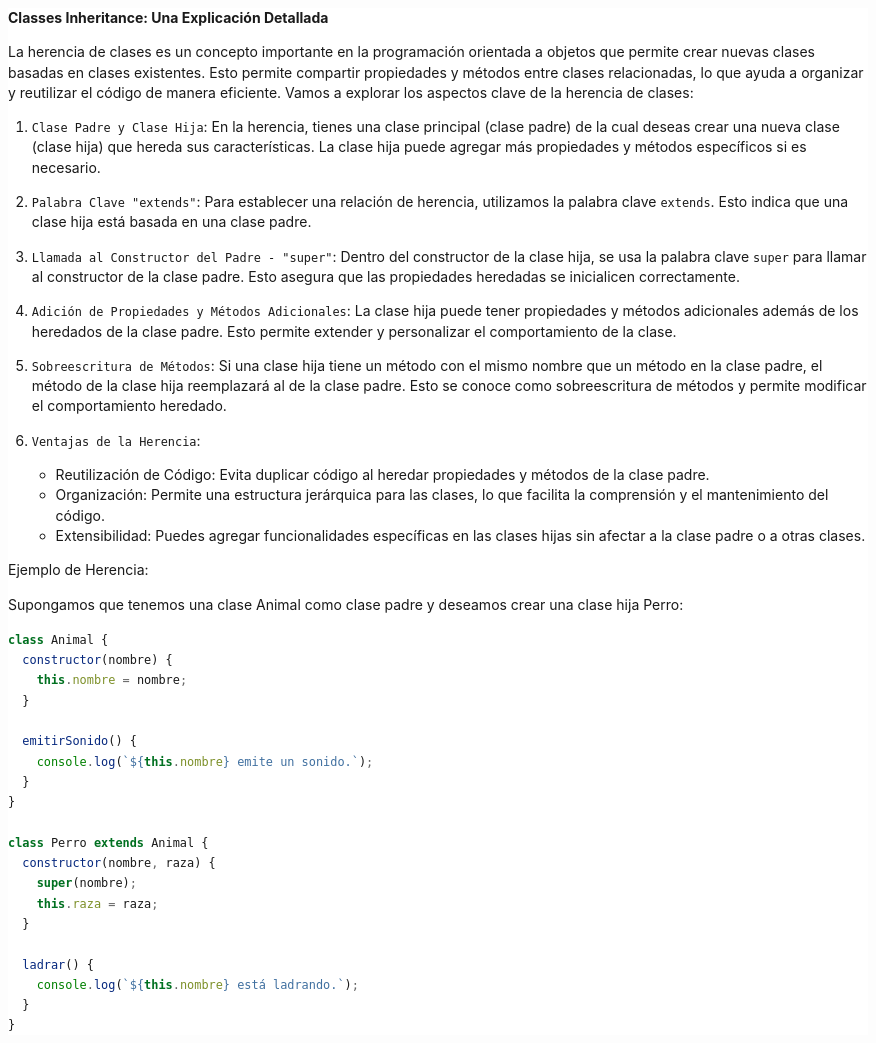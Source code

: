 




**Classes Inheritance: Una Explicación Detallada**

La herencia de clases es un concepto importante en la programación orientada a objetos que permite crear nuevas clases basadas en clases existentes. Esto permite compartir propiedades y métodos entre clases relacionadas, lo que ayuda a organizar y reutilizar el código de manera eficiente. Vamos a explorar los aspectos clave de la herencia de clases:

1. `Clase Padre y Clase Hija`:
   En la herencia, tienes una clase principal (clase padre) de la cual deseas crear una nueva clase (clase hija) que hereda sus características. La clase hija puede agregar más propiedades y métodos específicos si es necesario.

2. `Palabra Clave "extends"`:
   Para establecer una relación de herencia, utilizamos la palabra clave `extends`. Esto indica que una clase hija está basada en una clase padre.

3. `Llamada al Constructor del Padre - "super"`:
   Dentro del constructor de la clase hija, se usa la palabra clave `super` para llamar al constructor de la clase padre. Esto asegura que las propiedades heredadas se inicialicen correctamente.

4. `Adición de Propiedades y Métodos Adicionales`:
   La clase hija puede tener propiedades y métodos adicionales además de los heredados de la clase padre. Esto permite extender y personalizar el comportamiento de la clase.

5. `Sobreescritura de Métodos`:
   Si una clase hija tiene un método con el mismo nombre que un método en la clase padre, el método de la clase hija reemplazará al de la clase padre. Esto se conoce como sobreescritura de métodos y permite modificar el comportamiento heredado.

6. `Ventajas de la Herencia`:
   - Reutilización de Código: Evita duplicar código al heredar propiedades y métodos de la clase padre.
   - Organización: Permite una estructura jerárquica para las clases, lo que facilita la comprensión y el mantenimiento del código.
   - Extensibilidad: Puedes agregar funcionalidades específicas en las clases hijas sin afectar a la clase padre o a otras clases.

Ejemplo de Herencia:

Supongamos que tenemos una clase Animal como clase padre y deseamos crear una clase hija Perro:

```javascript
class Animal {
  constructor(nombre) {
    this.nombre = nombre;
  }

  emitirSonido() {
    console.log(`${this.nombre} emite un sonido.`);
  }
}

class Perro extends Animal {
  constructor(nombre, raza) {
    super(nombre);
    this.raza = raza;
  }

  ladrar() {
    console.log(`${this.nombre} está ladrando.`);
  }
}
```
